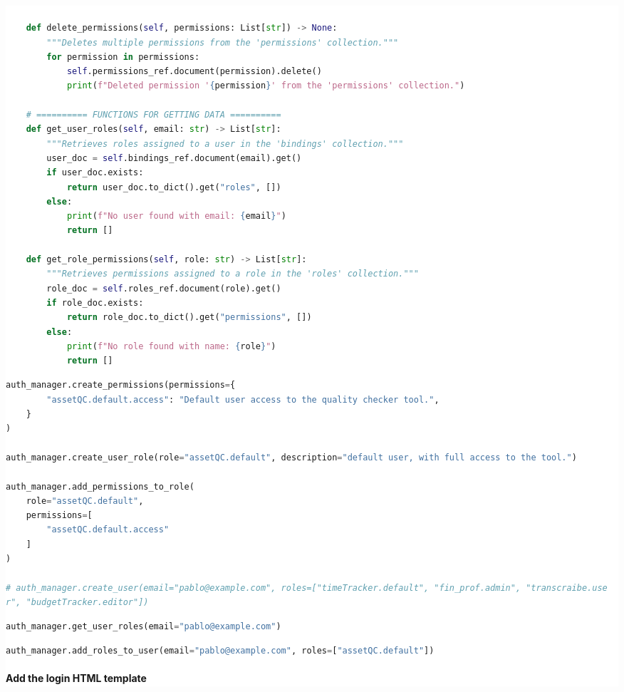```python

    def delete_permissions(self, permissions: List[str]) -> None:
        """Deletes multiple permissions from the 'permissions' collection."""
        for permission in permissions:
            self.permissions_ref.document(permission).delete()
            print(f"Deleted permission '{permission}' from the 'permissions' collection.")

    # ========== FUNCTIONS FOR GETTING DATA ==========
    def get_user_roles(self, email: str) -> List[str]:
        """Retrieves roles assigned to a user in the 'bindings' collection."""
        user_doc = self.bindings_ref.document(email).get()
        if user_doc.exists:
            return user_doc.to_dict().get("roles", [])
        else:
            print(f"No user found with email: {email}")
            return []

    def get_role_permissions(self, role: str) -> List[str]:
        """Retrieves permissions assigned to a role in the 'roles' collection."""
        role_doc = self.roles_ref.document(role).get()
        if role_doc.exists:
            return role_doc.to_dict().get("permissions", [])
        else:
            print(f"No role found with name: {role}")
            return []
```

```python
auth_manager.create_permissions(permissions={
        "assetQC.default.access": "Default user access to the quality checker tool.",
    }
)

auth_manager.create_user_role(role="assetQC.default", description="default user, with full access to the tool.")

auth_manager.add_permissions_to_role(
    role="assetQC.default", 
    permissions=[
        "assetQC.default.access"
    ]
)

# auth_manager.create_user(email="pablo@example.com", roles=["timeTracker.default", "fin_prof.admin", "transcraibe.user", "budgetTracker.editor"])
```

```python
auth_manager.get_user_roles(email="pablo@example.com")
```

```python
auth_manager.add_roles_to_user(email="pablo@example.com", roles=["assetQC.default"])
```
#### Add the login HTML template
